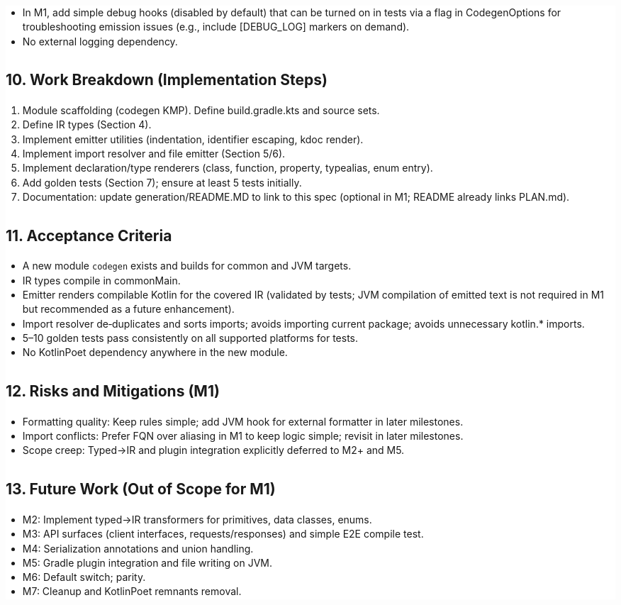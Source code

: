 - In M1, add simple debug hooks (disabled by default) that can be turned on in tests via a flag in CodegenOptions for troubleshooting emission issues (e.g., include [DEBUG_LOG] markers on demand).
- No external logging dependency.


## 10. Work Breakdown (Implementation Steps)

1) Module scaffolding (codegen KMP). Define build.gradle.kts and source sets.
2) Define IR types (Section 4).
3) Implement emitter utilities (indentation, identifier escaping, kdoc render).
4) Implement import resolver and file emitter (Section 5/6).
5) Implement declaration/type renderers (class, function, property, typealias, enum entry).
6) Add golden tests (Section 7); ensure at least 5 tests initially.
7) Documentation: update generation/README.MD to link to this spec (optional in M1; README already links PLAN.md).


## 11. Acceptance Criteria

- A new module `codegen` exists and builds for common and JVM targets.
- IR types compile in commonMain.
- Emitter renders compilable Kotlin for the covered IR (validated by tests; JVM compilation of emitted text is not required in M1 but recommended as a future enhancement).
- Import resolver de‑duplicates and sorts imports; avoids importing current package; avoids unnecessary kotlin.* imports.
- 5–10 golden tests pass consistently on all supported platforms for tests.
- No KotlinPoet dependency anywhere in the new module.


## 12. Risks and Mitigations (M1)

- Formatting quality: Keep rules simple; add JVM hook for external formatter in later milestones.
- Import conflicts: Prefer FQN over aliasing in M1 to keep logic simple; revisit in later milestones.
- Scope creep: Typed→IR and plugin integration explicitly deferred to M2+ and M5.


## 13. Future Work (Out of Scope for M1)

- M2: Implement typed→IR transformers for primitives, data classes, enums.
- M3: API surfaces (client interfaces, requests/responses) and simple E2E compile test.
- M4: Serialization annotations and union handling.
- M5: Gradle plugin integration and file writing on JVM.
- M6: Default switch; parity.
- M7: Cleanup and KotlinPoet remnants removal.
